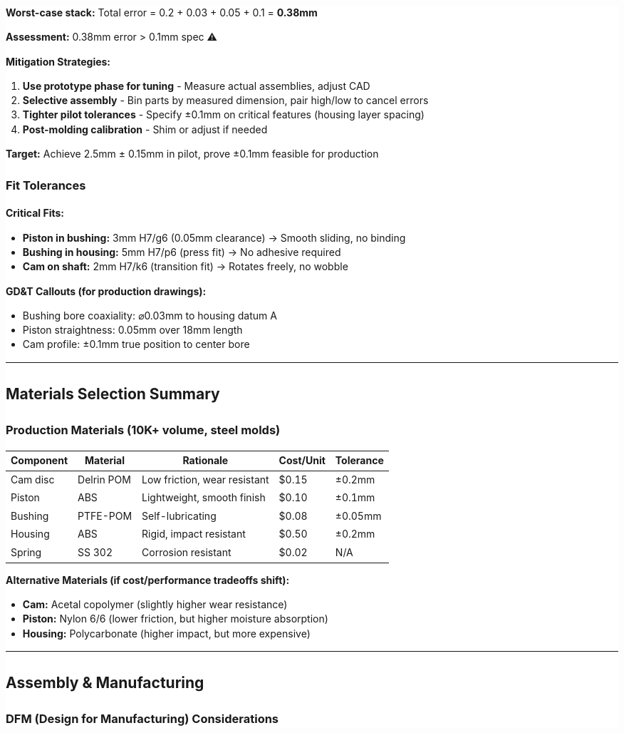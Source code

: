 **Worst-case stack:**
Total error = 0.2 + 0.03 + 0.05 + 0.1 = **0.38mm**

**Assessment:** 0.38mm error > 0.1mm spec ⚠️

**Mitigation Strategies:**
1. **Use prototype phase for tuning** - Measure actual assemblies, adjust CAD
2. **Selective assembly** - Bin parts by measured dimension, pair high/low to cancel errors
3. **Tighter pilot tolerances** - Specify ±0.1mm on critical features (housing layer spacing)
4. **Post-molding calibration** - Shim or adjust if needed

**Target:** Achieve 2.5mm ± 0.15mm in pilot, prove ±0.1mm feasible for production

### Fit Tolerances

**Critical Fits:**
- **Piston in bushing:** 3mm H7/g6 (0.05mm clearance) → Smooth sliding, no binding
- **Bushing in housing:** 5mm H7/p6 (press fit) → No adhesive required
- **Cam on shaft:** 2mm H7/k6 (transition fit) → Rotates freely, no wobble

**GD&T Callouts (for production drawings):**
- Bushing bore coaxiality: ⌀0.03mm to housing datum A
- Piston straightness: 0.05mm over 18mm length
- Cam profile: ±0.1mm true position to center bore

---

## Materials Selection Summary

### Production Materials (10K+ volume, steel molds)

| Component | Material | Rationale | Cost/Unit | Tolerance |
|-----------|----------|-----------|-----------|-----------|
| Cam disc | Delrin POM | Low friction, wear resistant | $0.15 | ±0.2mm |
| Piston | ABS | Lightweight, smooth finish | $0.10 | ±0.1mm |
| Bushing | PTFE-POM | Self-lubricating | $0.08 | ±0.05mm |
| Housing | ABS | Rigid, impact resistant | $0.50 | ±0.2mm |
| Spring | SS 302 | Corrosion resistant | $0.02 | N/A |

**Alternative Materials (if cost/performance tradeoffs shift):**
- **Cam:** Acetal copolymer (slightly higher wear resistance)
- **Piston:** Nylon 6/6 (lower friction, but higher moisture absorption)
- **Housing:** Polycarbonate (higher impact, but more expensive)

---

## Assembly & Manufacturing

### DFM (Design for Manufacturing) Considerations
